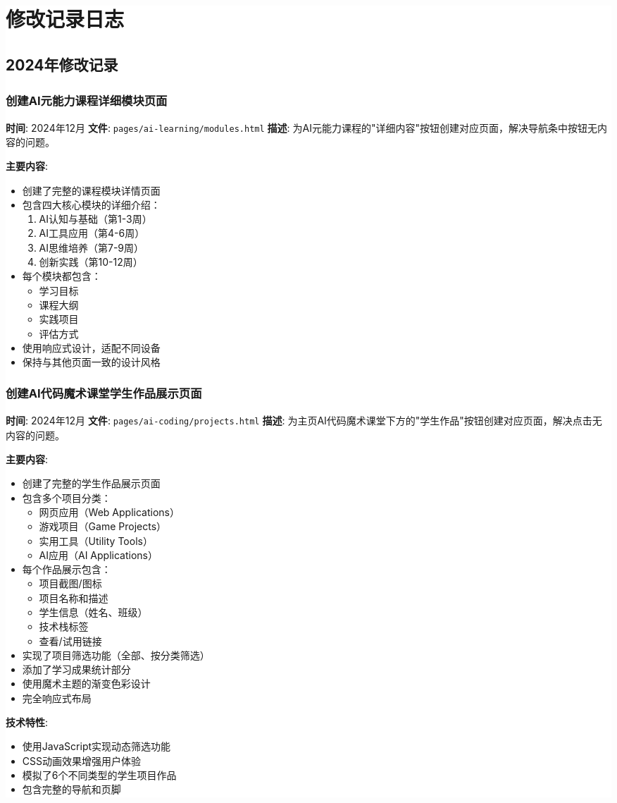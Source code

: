 # 修改记录日志

## 2024年修改记录

### 创建AI元能力课程详细模块页面
**时间**: 2024年12月
**文件**: `pages/ai-learning/modules.html`
**描述**: 为AI元能力课程的"详细内容"按钮创建对应页面，解决导航条中按钮无内容的问题。

**主要内容**:
- 创建了完整的课程模块详情页面
- 包含四大核心模块的详细介绍：
  1. AI认知与基础（第1-3周）
  2. AI工具应用（第4-6周）  
  3. AI思维培养（第7-9周）
  4. 创新实践（第10-12周）
- 每个模块都包含：
  - 学习目标
  - 课程大纲
  - 实践项目
  - 评估方式
- 使用响应式设计，适配不同设备
- 保持与其他页面一致的设计风格

### 创建AI代码魔术课堂学生作品展示页面
**时间**: 2024年12月
**文件**: `pages/ai-coding/projects.html`
**描述**: 为主页AI代码魔术课堂下方的"学生作品"按钮创建对应页面，解决点击无内容的问题。

**主要内容**:
- 创建了完整的学生作品展示页面
- 包含多个项目分类：
  - 网页应用（Web Applications）
  - 游戏项目（Game Projects）
  - 实用工具（Utility Tools）
  - AI应用（AI Applications）
- 每个作品展示包含：
  - 项目截图/图标
  - 项目名称和描述
  - 学生信息（姓名、班级）
  - 技术栈标签
  - 查看/试用链接
- 实现了项目筛选功能（全部、按分类筛选）
- 添加了学习成果统计部分
- 使用魔术主题的渐变色彩设计
- 完全响应式布局

**技术特性**:
- 使用JavaScript实现动态筛选功能
- CSS动画效果增强用户体验
- 模拟了6个不同类型的学生项目作品
- 包含完整的导航和页脚
